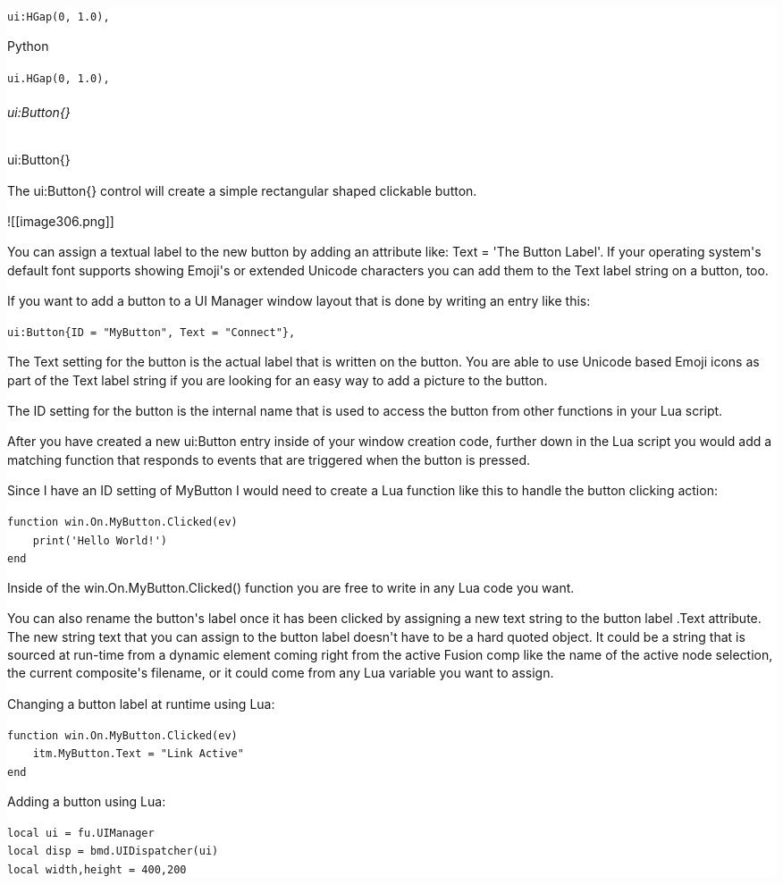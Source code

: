     ui:HGap(0, 1.0),

Python

    ui.HGap(0, 1.0),

###### ui:Button{}

ui:Button{}

The ui:Button{} control will create a simple rectangular shaped clickable button.

![[image306.png]]

You can assign a textual label to the new button by adding an attribute like: Text = 'The Button Label'. If your operating system's default font supports showing Emoji's or extended Unicode characters you can add them to the Text label string on a button, too.

If you want to add a button to a UI Manager window layout that is done by writing an entry like this:

    ui:Button{ID = "MyButton", Text = "Connect"},

The Text setting for the button is the actual label that is written on the button. You are able to use Unicode based Emoji icons as part of the Text label string if you are looking for an easy way to add a picture to the button.

The ID setting for the button is the internal name that is used to access the button from other functions in your Lua script.

After you have created a new ui:Button entry inside of your window creation code, further down in the Lua script you would add a matching function that responds to events that are triggered when the button is pressed.

Since I have an ID setting of MyButton I would need to create a Lua function like this to handle the button clicking action:

    function win.On.MyButton.Clicked(ev)
        print('Hello World!')
    end

Inside of the win.On.MyButton.Clicked() function you are free to write in any Lua code you want.

You can also rename the button's label once it has been clicked by assigning a new text string to the button label .Text attribute. The new string text that you can assign to the button label doesn't have to be a hard quoted object. It could be a string that is sourced at run-time from a dynamic element coming right from the active Fusion comp like the name of the active node selection, the current composite's filename, or it could come from any Lua variable you want to assign.

Changing a button label at runtime using Lua:

    function win.On.MyButton.Clicked(ev)
        itm.MyButton.Text = "Link Active"
    end

Adding a button using Lua:

    local ui = fu.UIManager
    local disp = bmd.UIDispatcher(ui)
    local width,height = 400,200
     